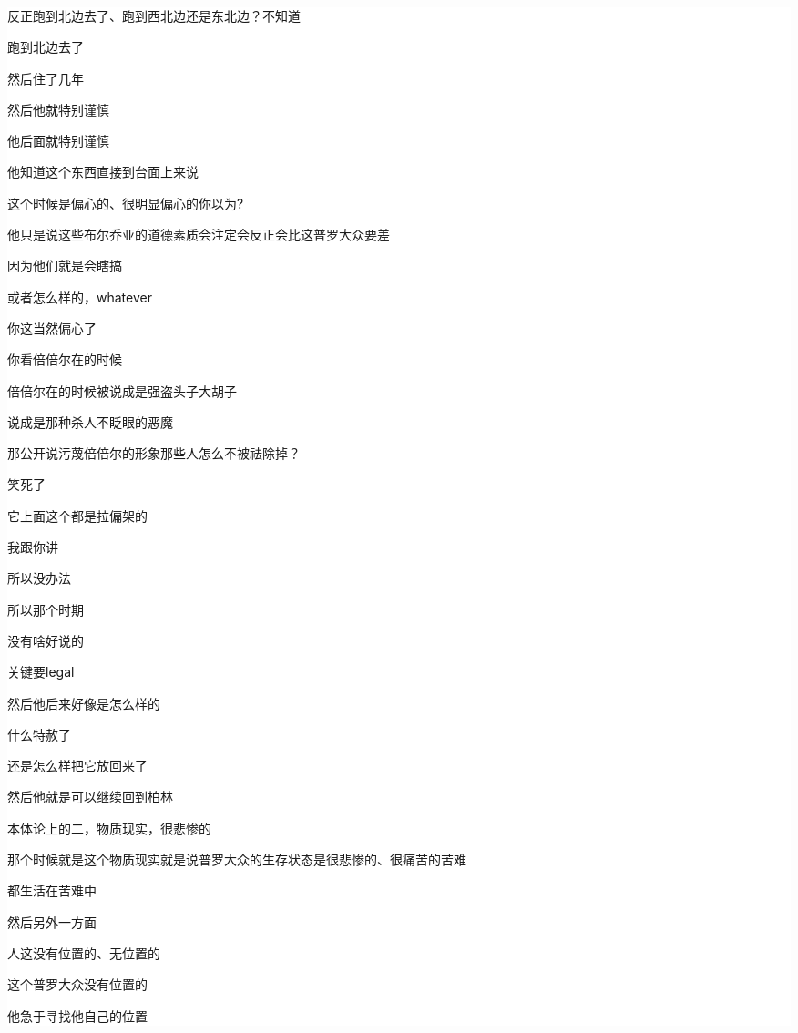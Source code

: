 反正跑到北边去了、跑到西北边还是东北边？不知道

跑到北边去了

然后住了几年

然后他就特别谨慎

他后面就特别谨慎

他知道这个东西直接到台面上来说

这个时候是偏心的、很明显偏心的你以为?

他只是说这些布尔乔亚的道德素质会注定会反正会比这普罗大众要差

因为他们就是会瞎搞

或者怎么样的，whatever

你这当然偏心了

你看倍倍尔在的时候

倍倍尔在的时候被说成是强盗头子大胡子

说成是那种杀人不眨眼的恶魔

那公开说污蔑倍倍尔的形象那些人怎么不被祛除掉？

笑死了

它上面这个都是拉偏架的

我跟你讲

所以没办法

所以那个时期

没有啥好说的

关键要legal

然后他后来好像是怎么样的

什么特赦了

还是怎么样把它放回来了

然后他就是可以继续回到柏林

本体论上的二，物质现实，很悲惨的

那个时候就是这个物质现实就是说普罗大众的生存状态是很悲惨的、很痛苦的苦难

都生活在苦难中

然后另外一方面

人这没有位置的、无位置的

这个普罗大众没有位置的

他急于寻找他自己的位置
